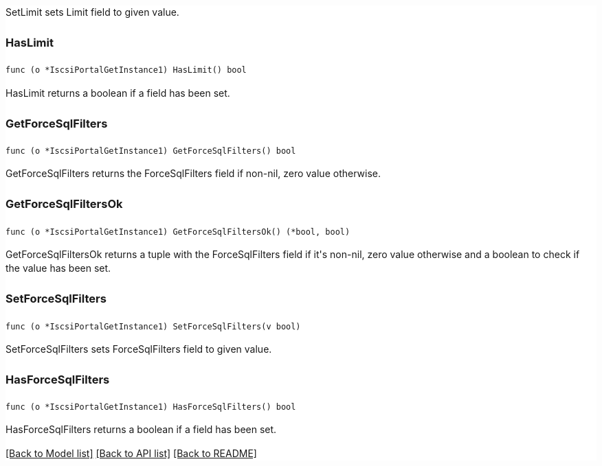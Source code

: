 SetLimit sets Limit field to given value.

### HasLimit

`func (o *IscsiPortalGetInstance1) HasLimit() bool`

HasLimit returns a boolean if a field has been set.

### GetForceSqlFilters

`func (o *IscsiPortalGetInstance1) GetForceSqlFilters() bool`

GetForceSqlFilters returns the ForceSqlFilters field if non-nil, zero value otherwise.

### GetForceSqlFiltersOk

`func (o *IscsiPortalGetInstance1) GetForceSqlFiltersOk() (*bool, bool)`

GetForceSqlFiltersOk returns a tuple with the ForceSqlFilters field if it's non-nil, zero value otherwise
and a boolean to check if the value has been set.

### SetForceSqlFilters

`func (o *IscsiPortalGetInstance1) SetForceSqlFilters(v bool)`

SetForceSqlFilters sets ForceSqlFilters field to given value.

### HasForceSqlFilters

`func (o *IscsiPortalGetInstance1) HasForceSqlFilters() bool`

HasForceSqlFilters returns a boolean if a field has been set.


[[Back to Model list]](../README.md#documentation-for-models) [[Back to API list]](../README.md#documentation-for-api-endpoints) [[Back to README]](../README.md)



